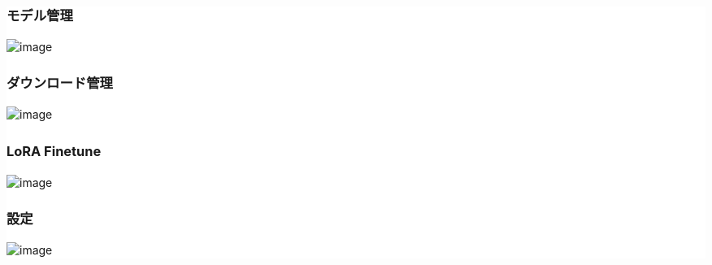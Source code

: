 ### モデル管理

![image](https://github.com/josStorer/RWKV-Runner/assets/13366013/b1581147-a6ce-4493-8010-e33c0ddeca0a)

### ダウンロード管理

![image](https://github.com/josStorer/RWKV-Runner/assets/13366013/c8153cf9-c8cb-4618-8268-60c82a5be539)

### LoRA Finetune

![image](https://github.com/josStorer/RWKV-Runner/assets/13366013/4715045a-683e-4d2a-9b0e-090c7a5df63f)

### 設定

![image](https://github.com/josStorer/RWKV-Runner/assets/13366013/1067e635-8c07-4217-86a8-e48a5fcbb075)
